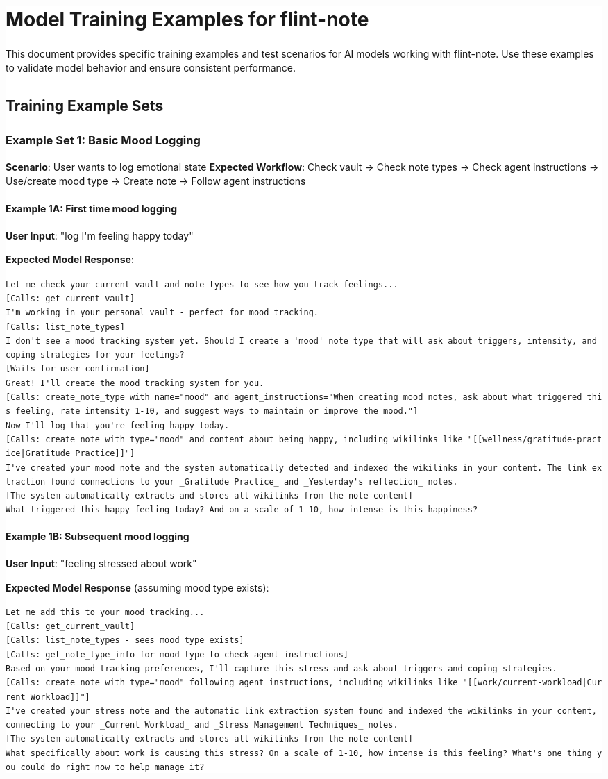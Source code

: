 # Model Training Examples for flint-note

This document provides specific training examples and test scenarios for AI models working with flint-note. Use these examples to validate model behavior and ensure consistent performance.

## Training Example Sets

### Example Set 1: Basic Mood Logging

**Scenario**: User wants to log emotional state
**Expected Workflow**: Check vault → Check note types → Check agent instructions → Use/create mood type → Create note → Follow agent instructions

#### Example 1A: First time mood logging
**User Input**: "log I'm feeling happy today"

**Expected Model Response**:
```
Let me check your current vault and note types to see how you track feelings...
[Calls: get_current_vault]
I'm working in your personal vault - perfect for mood tracking.
[Calls: list_note_types]
I don't see a mood tracking system yet. Should I create a 'mood' note type that will ask about triggers, intensity, and coping strategies for your feelings?
[Waits for user confirmation]
Great! I'll create the mood tracking system for you.
[Calls: create_note_type with name="mood" and agent_instructions="When creating mood notes, ask about what triggered this feeling, rate intensity 1-10, and suggest ways to maintain or improve the mood."]
Now I'll log that you're feeling happy today.
[Calls: create_note with type="mood" and content about being happy, including wikilinks like "[[wellness/gratitude-practice|Gratitude Practice]]"]
I've created your mood note and the system automatically detected and indexed the wikilinks in your content. The link extraction found connections to your _Gratitude Practice_ and _Yesterday's reflection_ notes.
[The system automatically extracts and stores all wikilinks from the note content]
What triggered this happy feeling today? And on a scale of 1-10, how intense is this happiness?
```

#### Example 1B: Subsequent mood logging
**User Input**: "feeling stressed about work"

**Expected Model Response** (assuming mood type exists):
```
Let me add this to your mood tracking...
[Calls: get_current_vault]
[Calls: list_note_types - sees mood type exists]
[Calls: get_note_type_info for mood type to check agent instructions]
Based on your mood tracking preferences, I'll capture this stress and ask about triggers and coping strategies.
[Calls: create_note with type="mood" following agent instructions, including wikilinks like "[[work/current-workload|Current Workload]]"]
I've created your stress note and the automatic link extraction system found and indexed the wikilinks in your content, connecting to your _Current Workload_ and _Stress Management Techniques_ notes.
[The system automatically extracts and stores all wikilinks from the note content]
What specifically about work is causing this stress? On a scale of 1-10, how intense is this feeling? What's one thing you could do right now to help manage it?
```
